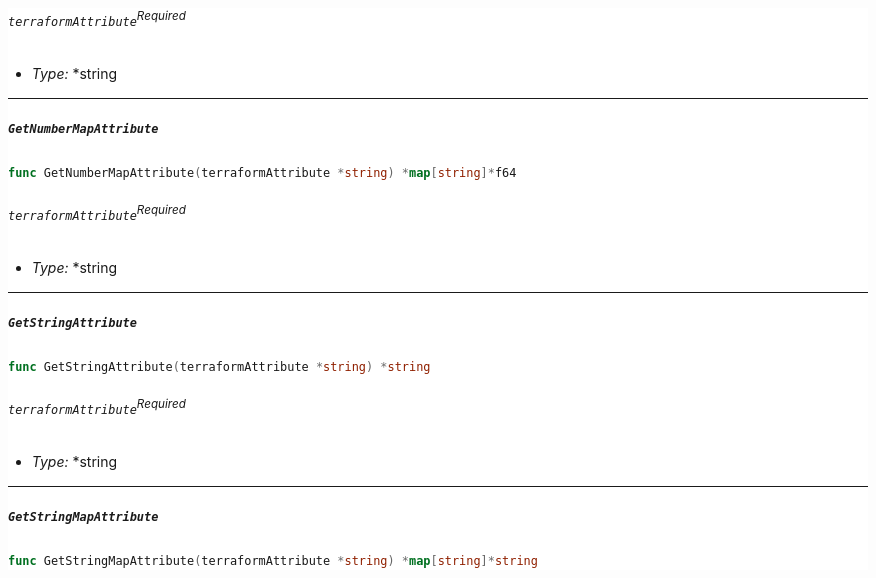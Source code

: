 ###### `terraformAttribute`<sup>Required</sup> <a name="terraformAttribute" id="rhizo-co-terraform-provider-oci.logAnalyticsLogAnalyticsPreferencesManagement.LogAnalyticsLogAnalyticsPreferencesManagementTimeoutsOutputReference.getNumberListAttribute.parameter.terraformAttribute"></a>

- *Type:* *string

---

##### `GetNumberMapAttribute` <a name="GetNumberMapAttribute" id="rhizo-co-terraform-provider-oci.logAnalyticsLogAnalyticsPreferencesManagement.LogAnalyticsLogAnalyticsPreferencesManagementTimeoutsOutputReference.getNumberMapAttribute"></a>

```go
func GetNumberMapAttribute(terraformAttribute *string) *map[string]*f64
```

###### `terraformAttribute`<sup>Required</sup> <a name="terraformAttribute" id="rhizo-co-terraform-provider-oci.logAnalyticsLogAnalyticsPreferencesManagement.LogAnalyticsLogAnalyticsPreferencesManagementTimeoutsOutputReference.getNumberMapAttribute.parameter.terraformAttribute"></a>

- *Type:* *string

---

##### `GetStringAttribute` <a name="GetStringAttribute" id="rhizo-co-terraform-provider-oci.logAnalyticsLogAnalyticsPreferencesManagement.LogAnalyticsLogAnalyticsPreferencesManagementTimeoutsOutputReference.getStringAttribute"></a>

```go
func GetStringAttribute(terraformAttribute *string) *string
```

###### `terraformAttribute`<sup>Required</sup> <a name="terraformAttribute" id="rhizo-co-terraform-provider-oci.logAnalyticsLogAnalyticsPreferencesManagement.LogAnalyticsLogAnalyticsPreferencesManagementTimeoutsOutputReference.getStringAttribute.parameter.terraformAttribute"></a>

- *Type:* *string

---

##### `GetStringMapAttribute` <a name="GetStringMapAttribute" id="rhizo-co-terraform-provider-oci.logAnalyticsLogAnalyticsPreferencesManagement.LogAnalyticsLogAnalyticsPreferencesManagementTimeoutsOutputReference.getStringMapAttribute"></a>

```go
func GetStringMapAttribute(terraformAttribute *string) *map[string]*string
```
